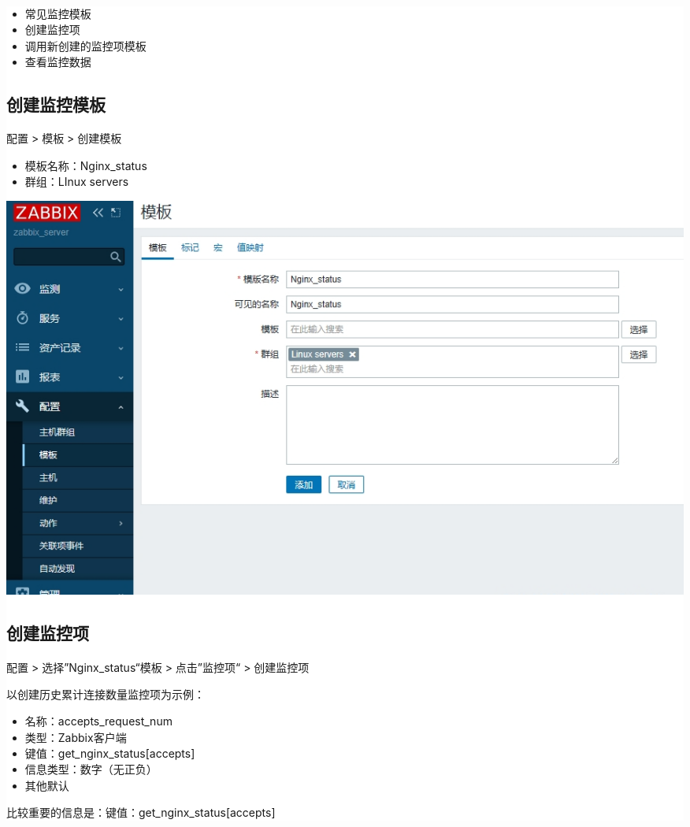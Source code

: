 * 常见监控模板
* 创建监控项
* 调用新创建的监控项模板
* 查看监控数据

## 创建监控模板

配置 > 模板 > 创建模板

* 模板名称：Nginx_status
* 群组：LInux servers

![1705827549516](images/1705827549516.png)

## 创建监控项

配置 > 选择”Nginx_status“模板 > 点击”监控项“ > 创建监控项

以创建历史累计连接数量监控项为示例：

* 名称：accepts_request_num
* 类型：Zabbix客户端
* 键值：get_nginx_status[accepts]
* 信息类型：数字（无正负）
* 其他默认

比较重要的信息是：键值：get_nginx_status[accepts]

